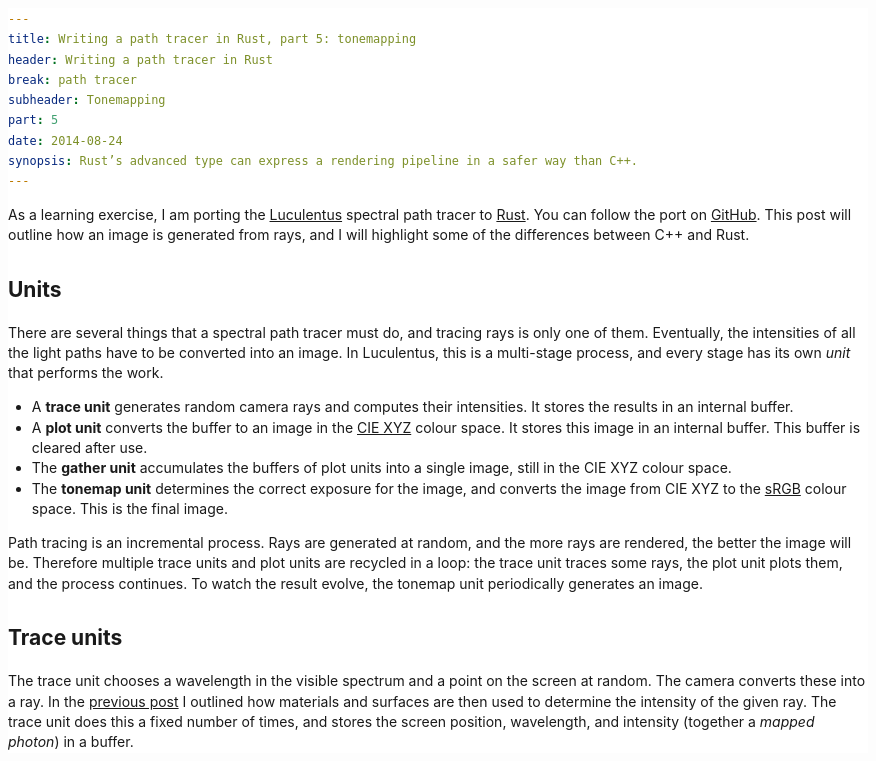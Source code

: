 ```yaml
---
title: Writing a path tracer in Rust, part 5: tonemapping
header: Writing a path tracer in Rust
break: path tracer
subheader: Tonemapping
part: 5
date: 2014-08-24
synopsis: Rust’s advanced type can express a rendering pipeline in a safer way than C++.
---
```


As a learning exercise, I am porting the [Luculentus][luculentus] spectral path tracer to [Rust][rust].
You can follow the port on [GitHub][robigo-luculenta].
This post will outline how an image is generated from rays,
and I will highlight some of the differences between C++ and Rust.

[rust]:             http://rust-lang.org
[luculentus]:       https://github.com/ruuda/luculentus
[robigo-luculenta]: https://github.com/ruuda/robigo-luculenta

Units
-----
There are several things that a spectral path tracer must do,
and tracing rays is only one of them.
Eventually, the intensities of all the light paths have to be converted into an image.
In Luculentus, this is a multi-stage process, and every stage has its own _unit_ that performs the work.

- A **trace unit** generates random camera rays and computes their intensities.
  It stores the results in an internal buffer.
- A **plot unit** converts the buffer to an image in the [CIE XYZ][ciexyz] colour space.
  It stores this image in an internal buffer.
  This buffer is cleared after use.
- The **gather unit** accumulates the buffers of plot units into a single image,
  still in the CIE XYZ colour space.
- The **tonemap unit** determines the correct exposure for the image,
  and converts the image from CIE XYZ to the [sRGB][srgb] colour space.
  This is the final image.

Path tracing is an incremental process.
Rays are generated at random, and the more rays are rendered, the better the image will be.
Therefore multiple trace units and plot units are recycled in a loop:
the trace unit traces some rays, the plot unit plots them,
and the process continues.
To watch the result evolve,
the tonemap unit periodically generates an image.

[ciexyz]:  https://en.wikipedia.org/wiki/CIE_XYZ
[srgb]:    https://en.wikipedia.org/wiki/SRGB

Trace units
-----------
The trace unit chooses a wavelength in the visible spectrum and a point on the screen at random.
The camera converts these into a ray.
In the [previous post][prev] I outlined how materials and surfaces
are then used to determine the intensity of the given ray.
The trace unit does this a fixed number of times, and stores the screen position,
wavelength, and intensity (together a _mapped photon_) in a buffer.


[prev]: /2014/08/19/writing-a-path-tracer-in-rust-part-4-tracing-rays
[reddit]: http://reddit.com/r/rust/ruudvanasseldonk.com/2014/08/24/writing-a-path-tracer-in-rust-part-5-tonemapping